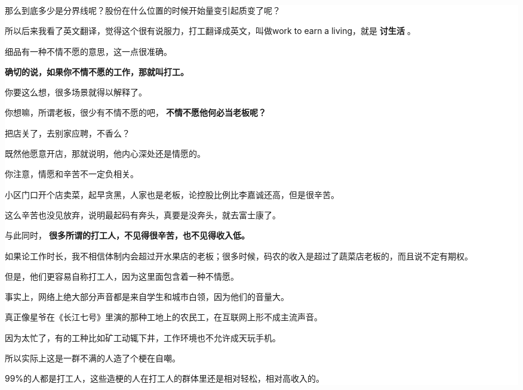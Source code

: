  

那么到底多少是分界线呢？股份在什么位置的时候开始量变引起质变了呢？

  

所以后来我看了英文翻译，觉得这个很有说服力，打工翻译成英文，叫做work to earn a living，就是 **讨生活** 。

  

细品有一种不情不愿的意思，这一点很准确。

  

 **确切的说，如果你不情不愿的工作，那就叫打工。**

  

你要这么想，很多场景就得以解释了。

  

你想嘛，所谓老板，很少有不情不愿的吧， **不情不愿他何必当老板呢？**

  

把店关了，去别家应聘，不香么？

  

既然他愿意开店，那就说明，他内心深处还是情愿的。

  

你注意，情愿和辛苦不一定负相关。

  

小区门口开个店卖菜，起早贪黑，人家也是老板，论控股比例比李嘉诚还高，但是很辛苦。

  

这么辛苦也没见放弃，说明最起码有奔头，真要是没奔头，就去富士康了。

  

与此同时， **很多所谓的打工人，不见得很辛苦，也不见得收入低。**

  

如果论工作时长，我不相信体制内会超过开水果店的老板；很多时候，码农的收入是超过了蔬菜店老板的，而且说不定有期权。

  

但是，他们更容易自称打工人，因为这里面包含着一种不情愿。

  

事实上，网络上绝大部分声音都是来自学生和城市白领，因为他们的音量大。

  

真正像星爷在《长江七号》里演的那种工地上的农民工，在互联网上形不成主流声音。

  

因为太忙了，有的工种比如矿工动辄下井，工作环境也不允许成天玩手机。

  

所以实际上这是一群不满的人造了个梗在自嘲。

  

99%的人都是打工人，这些造梗的人在打工人的群体里还是相对轻松，相对高收入的。

  